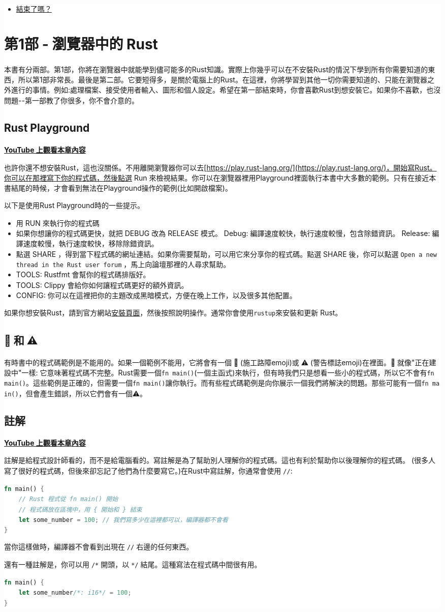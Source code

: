   - [結束了嗎？](#結束了嗎)

# 第1部 - 瀏覽器中的 Rust

本書有分兩部。第1部，你將在瀏覽器中就能學到儘可能多的Rust知識。實際上你幾乎可以在不安裝Rust的情況下學到所有你需要知道的東西，所以第1部非常長。最後是第二部。它要短得多，是關於電腦上的Rust。在這裡，你將學習到其他一切你需要知道的、只能在瀏覽器之外進行的事情。例如:處理檔案、接受使用者輸入、圖形和個人設定。希望在第一部結束時，你會喜歡Rust到想安裝它。如果你不喜歡，也沒問題--第一部教了你很多，你不會介意的。

## Rust Playground
**[YouTube 上觀看本章內容](https://youtu.be/-lYeJeQ11OI)**

也許你還不想安裝Rust，這也沒關係。不用離開瀏覽器你可以去[https://play.rust-lang.org/](https://play.rust-lang.org/)，開始寫Rust。你可以在那裡寫下你的程式碼，然後點選 Run 來檢視結果。你可以在瀏覽器裡用Playground裡面執行本書中大多數的範例。只有在接近本書結尾的時候，才會看到無法在Playground操作的範例(比如開啟檔案)。

以下是使用Rust Playground時的一些提示。

- 用 RUN 來執行你的程式碼
- 如果你想讓你的程式碼更快，就把 DEBUG 改為 RELEASE 模式。 Debug: 編譯速度較快，執行速度較慢，包含除錯資訊。 Release: 編譯速度較慢，執行速度較快，移除除錯資訊。
- 點選 SHARE ，得到當下程式碼的網址連結。如果你需要幫助，可以用它來分享你的程式碼。點選 SHARE 後，你可以點選 `Open a new thread in the Rust user forum` ，馬上向論壇那裡的人尋求幫助。
- TOOLS: Rustfmt 會幫你的程式碼排版好。
- TOOLS: Clippy 會給你如何讓程式碼更好的額外資訊。
- CONFIG: 你可以在這裡把你的主題改成黑暗模式，方便在晚上工作，以及很多其他配置。

如果你想安裝Rust，請到官方網站[安裝頁面](https://www.rust-lang.org/tools/install)，然後按照說明操作。通常你會使用`rustup`來安裝和更新 Rust。

## 🚧 和 ⚠️

有時書中的程式碼範例是不能用的。如果一個範例不能用，它將會有一個 🚧 (施工路障emoji)或 ⚠️ (警告標誌emoji)在裡面。🚧 就像"正在建設中"一樣: 它意味著程式碼不完整。Rust需要一個`fn main()`(一個主函式)來執行，但有時我們只是想看一些小的程式碼，所以它不會有`fn main()`。這些範例是正確的，但需要一個`fn main()`讓你執行。而有些程式碼範例是向你展示一個我們將解決的問題。那些可能有一個`fn main()`，但會產生錯誤，所以它們會有一個⚠️。

## 註解
**[YouTube 上觀看本章內容](https://youtu.be/fJ7jBZG_Rpo)**

註解是給程式設計師看的，而不是給電腦看的。寫註解是為了幫助別人理解你的程式碼。這也有利於幫助你以後理解你的程式碼。 (很多人寫了很好的程式碼，但後來卻忘記了他們為什麼要寫它。)在Rust中寫註解，你通常會使用 `//`:

```rust
fn main() {
    // Rust 程式從 fn main() 開始
    // 程式碼放在區塊中，用 { 開始和 } 結束
    let some_number = 100; // 我們寫多少在這裡都可以，編譯器都不會看
}
```

當你這樣做時，編譯器不會看到出現在 `//` 右邊的任何東西。

還有一種註解是，你可以用 `/*` 開頭，以 `*/` 結尾。這種寫法在程式碼中間很有用。

```rust
fn main() {
    let some_number/*: i16*/ = 100;
}
```
